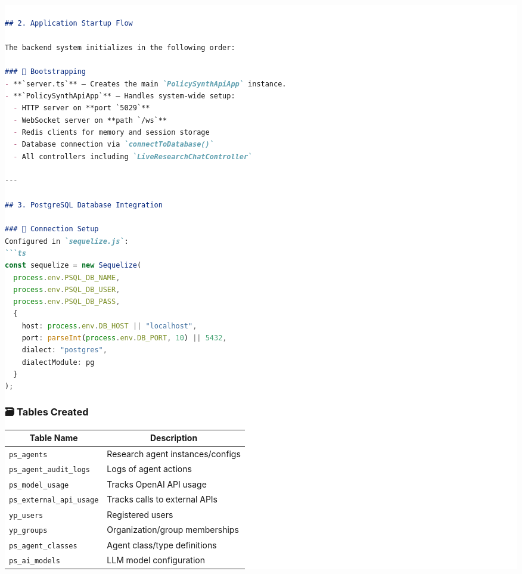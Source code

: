 ````markdown

## 2. Application Startup Flow

The backend system initializes in the following order:

### 🚀 Bootstrapping
- **`server.ts`** – Creates the main `PolicySynthApiApp` instance.
- **`PolicySynthApiApp`** – Handles system-wide setup:
  - HTTP server on **port `5029`**
  - WebSocket server on **path `/ws`**
  - Redis clients for memory and session storage
  - Database connection via `connectToDatabase()`
  - All controllers including `LiveResearchChatController`

---

## 3. PostgreSQL Database Integration

### 🔌 Connection Setup
Configured in `sequelize.js`:
```ts
const sequelize = new Sequelize(
  process.env.PSQL_DB_NAME,
  process.env.PSQL_DB_USER,
  process.env.PSQL_DB_PASS,
  {
    host: process.env.DB_HOST || "localhost",
    port: parseInt(process.env.DB_PORT, 10) || 5432,
    dialect: "postgres",
    dialectModule: pg
  }
);
````

### 🗃 Tables Created

| Table Name              | Description                      |
| ----------------------- | -------------------------------- |
| `ps_agents`             | Research agent instances/configs |
| `ps_agent_audit_logs`   | Logs of agent actions            |
| `ps_model_usage`        | Tracks OpenAI API usage          |
| `ps_external_api_usage` | Tracks calls to external APIs    |
| `yp_users`              | Registered users                 |
| `yp_groups`             | Organization/group memberships   |
| `ps_agent_classes`      | Agent class/type definitions     |
| `ps_ai_models`          | LLM model configuration          |
